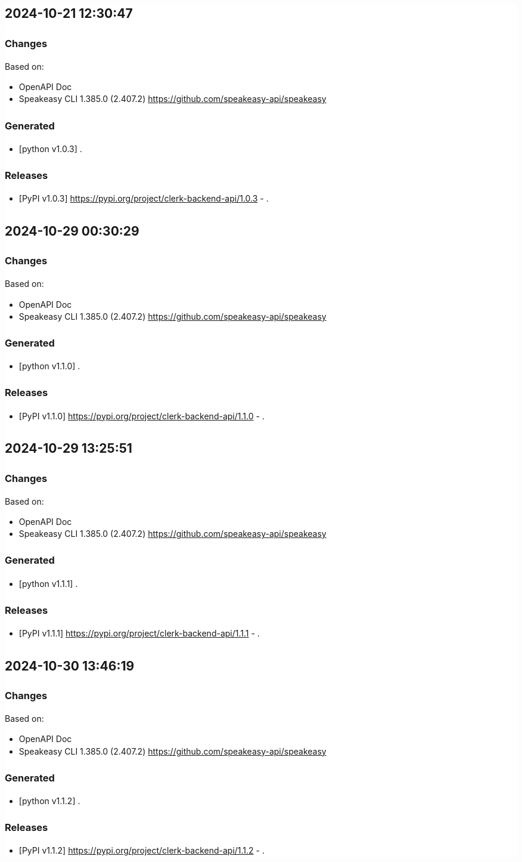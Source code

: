 ## 2024-10-21 12:30:47
### Changes
Based on:
- OpenAPI Doc  
- Speakeasy CLI 1.385.0 (2.407.2) https://github.com/speakeasy-api/speakeasy
### Generated
- [python v1.0.3] .
### Releases
- [PyPI v1.0.3] https://pypi.org/project/clerk-backend-api/1.0.3 - .

## 2024-10-29 00:30:29
### Changes
Based on:
- OpenAPI Doc  
- Speakeasy CLI 1.385.0 (2.407.2) https://github.com/speakeasy-api/speakeasy
### Generated
- [python v1.1.0] .
### Releases
- [PyPI v1.1.0] https://pypi.org/project/clerk-backend-api/1.1.0 - .

## 2024-10-29 13:25:51
### Changes
Based on:
- OpenAPI Doc  
- Speakeasy CLI 1.385.0 (2.407.2) https://github.com/speakeasy-api/speakeasy
### Generated
- [python v1.1.1] .
### Releases
- [PyPI v1.1.1] https://pypi.org/project/clerk-backend-api/1.1.1 - .

## 2024-10-30 13:46:19
### Changes
Based on:
- OpenAPI Doc  
- Speakeasy CLI 1.385.0 (2.407.2) https://github.com/speakeasy-api/speakeasy
### Generated
- [python v1.1.2] .
### Releases
- [PyPI v1.1.2] https://pypi.org/project/clerk-backend-api/1.1.2 - .
